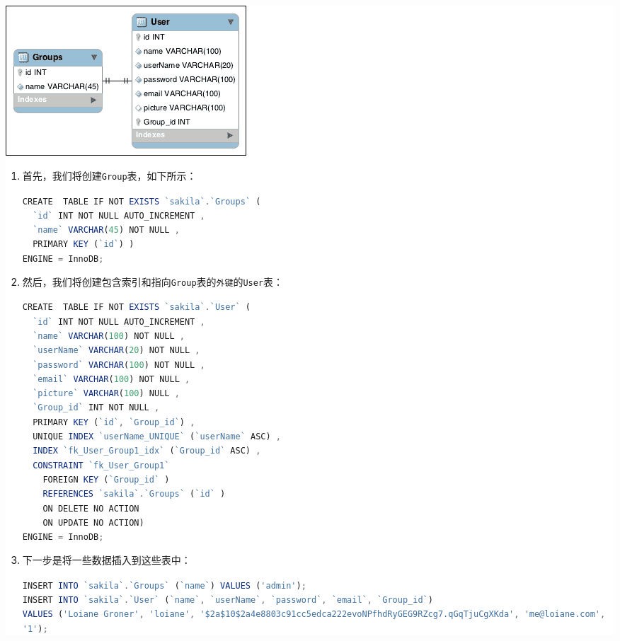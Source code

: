 ![创建用户和组表](img/0457OT_03_16.jpg)

1.  首先，我们将创建`Group`表，如下所示：

    ```js
    CREATE  TABLE IF NOT EXISTS `sakila`.`Groups` (
      `id` INT NOT NULL AUTO_INCREMENT ,
      `name` VARCHAR(45) NOT NULL ,
      PRIMARY KEY (`id`) )
    ENGINE = InnoDB;
    ```

1.  然后，我们将创建包含索引和指向`Group`表的`外键`的`User`表：

    ```js
    CREATE  TABLE IF NOT EXISTS `sakila`.`User` (
      `id` INT NOT NULL AUTO_INCREMENT ,
      `name` VARCHAR(100) NOT NULL ,
      `userName` VARCHAR(20) NOT NULL ,
      `password` VARCHAR(100) NOT NULL ,
      `email` VARCHAR(100) NOT NULL ,
      `picture` VARCHAR(100) NULL ,
      `Group_id` INT NOT NULL ,
      PRIMARY KEY (`id`, `Group_id`) ,
      UNIQUE INDEX `userName_UNIQUE` (`userName` ASC) ,
      INDEX `fk_User_Group1_idx` (`Group_id` ASC) ,
      CONSTRAINT `fk_User_Group1`
        FOREIGN KEY (`Group_id` )
        REFERENCES `sakila`.`Groups` (`id` )
        ON DELETE NO ACTION
        ON UPDATE NO ACTION)
    ENGINE = InnoDB;
    ```

1.  下一步是将一些数据插入到这些表中：

    ```js
    INSERT INTO `sakila`.`Groups` (`name`) VALUES ('admin');
    INSERT INTO `sakila`.`User` (`name`, `userName`, `password`, `email`, `Group_id`) 
    VALUES ('Loiane Groner', 'loiane', '$2a$10$2a4e8803c91cc5edca222evoNPfhdRyGEG9RZcg7.qGqTjuCgXKda', 'me@loiane.com', '1');
    ```
